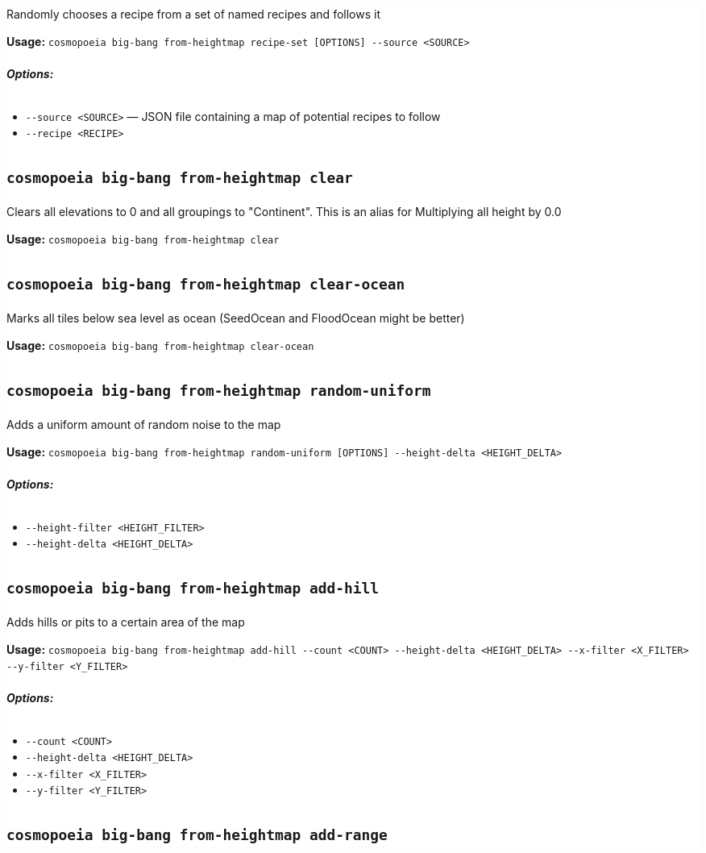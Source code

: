 Randomly chooses a recipe from a set of named recipes and follows it

**Usage:** `cosmopoeia big-bang from-heightmap recipe-set [OPTIONS] --source <SOURCE>`

###### **Options:**

* `--source <SOURCE>` — JSON file containing a map of potential recipes to follow
* `--recipe <RECIPE>`



## `cosmopoeia big-bang from-heightmap clear`

Clears all elevations to 0 and all groupings to "Continent". This is an alias for Multiplying all height by 0.0

**Usage:** `cosmopoeia big-bang from-heightmap clear`



## `cosmopoeia big-bang from-heightmap clear-ocean`

Marks all tiles below sea level as ocean (SeedOcean and FloodOcean might be better)

**Usage:** `cosmopoeia big-bang from-heightmap clear-ocean`



## `cosmopoeia big-bang from-heightmap random-uniform`

Adds a uniform amount of random noise to the map

**Usage:** `cosmopoeia big-bang from-heightmap random-uniform [OPTIONS] --height-delta <HEIGHT_DELTA>`

###### **Options:**

* `--height-filter <HEIGHT_FILTER>`
* `--height-delta <HEIGHT_DELTA>`



## `cosmopoeia big-bang from-heightmap add-hill`

Adds hills or pits to a certain area of the map

**Usage:** `cosmopoeia big-bang from-heightmap add-hill --count <COUNT> --height-delta <HEIGHT_DELTA> --x-filter <X_FILTER> --y-filter <Y_FILTER>`

###### **Options:**

* `--count <COUNT>`
* `--height-delta <HEIGHT_DELTA>`
* `--x-filter <X_FILTER>`
* `--y-filter <Y_FILTER>`



## `cosmopoeia big-bang from-heightmap add-range`
